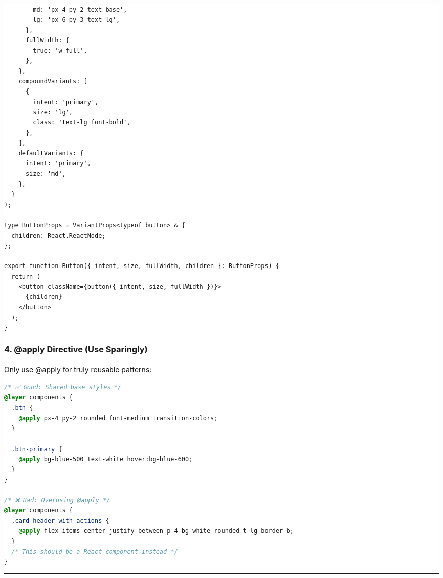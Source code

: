 ```tsx
        md: 'px-4 py-2 text-base',
        lg: 'px-6 py-3 text-lg',
      },
      fullWidth: {
        true: 'w-full',
      },
    },
    compoundVariants: [
      {
        intent: 'primary',
        size: 'lg',
        class: 'text-lg font-bold',
      },
    ],
    defaultVariants: {
      intent: 'primary',
      size: 'md',
    },
  }
);

type ButtonProps = VariantProps<typeof button> & {
  children: React.ReactNode;
};

export function Button({ intent, size, fullWidth, children }: ButtonProps) {
  return (
    <button className={button({ intent, size, fullWidth })}>
      {children}
    </button>
  );
}
```

### 4. @apply Directive (Use Sparingly)
Only use @apply for truly reusable patterns:

```css
/* ✅ Good: Shared base styles */
@layer components {
  .btn {
    @apply px-4 py-2 rounded font-medium transition-colors;
  }
  
  .btn-primary {
    @apply bg-blue-500 text-white hover:bg-blue-600;
  }
}

/* ❌ Bad: Overusing @apply */
@layer components {
  .card-header-with-actions {
    @apply flex items-center justify-between p-4 bg-white rounded-t-lg border-b;
  }
  /* This should be a React component instead */
}
```

---